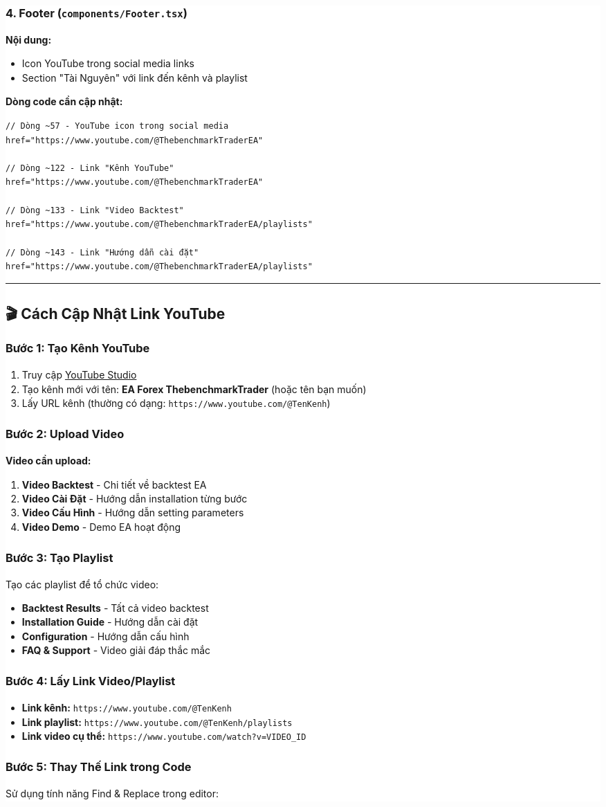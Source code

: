 
### 4. **Footer** (`components/Footer.tsx`)
**Nội dung:** 
- Icon YouTube trong social media links
- Section "Tài Nguyên" với link đến kênh và playlist

**Dòng code cần cập nhật:**
```tsx
// Dòng ~57 - YouTube icon trong social media
href="https://www.youtube.com/@ThebenchmarkTraderEA"

// Dòng ~122 - Link "Kênh YouTube"
href="https://www.youtube.com/@ThebenchmarkTraderEA"

// Dòng ~133 - Link "Video Backtest"
href="https://www.youtube.com/@ThebenchmarkTraderEA/playlists"

// Dòng ~143 - Link "Hướng dẫn cài đặt"
href="https://www.youtube.com/@ThebenchmarkTraderEA/playlists"
```

---

## 🎬 Cách Cập Nhật Link YouTube

### Bước 1: Tạo Kênh YouTube
1. Truy cập [YouTube Studio](https://studio.youtube.com)
2. Tạo kênh mới với tên: **EA Forex ThebenchmarkTrader** (hoặc tên bạn muốn)
3. Lấy URL kênh (thường có dạng: `https://www.youtube.com/@TenKenh`)

### Bước 2: Upload Video
**Video cần upload:**
1. **Video Backtest** - Chi tiết về backtest EA
2. **Video Cài Đặt** - Hướng dẫn installation từng bước
3. **Video Cấu Hình** - Hướng dẫn setting parameters
4. **Video Demo** - Demo EA hoạt động

### Bước 3: Tạo Playlist
Tạo các playlist để tổ chức video:
- **Backtest Results** - Tất cả video backtest
- **Installation Guide** - Hướng dẫn cài đặt
- **Configuration** - Hướng dẫn cấu hình
- **FAQ & Support** - Video giải đáp thắc mắc

### Bước 4: Lấy Link Video/Playlist
- **Link kênh:** `https://www.youtube.com/@TenKenh`
- **Link playlist:** `https://www.youtube.com/@TenKenh/playlists`
- **Link video cụ thể:** `https://www.youtube.com/watch?v=VIDEO_ID`

### Bước 5: Thay Thế Link trong Code
Sử dụng tính năng Find & Replace trong editor:
